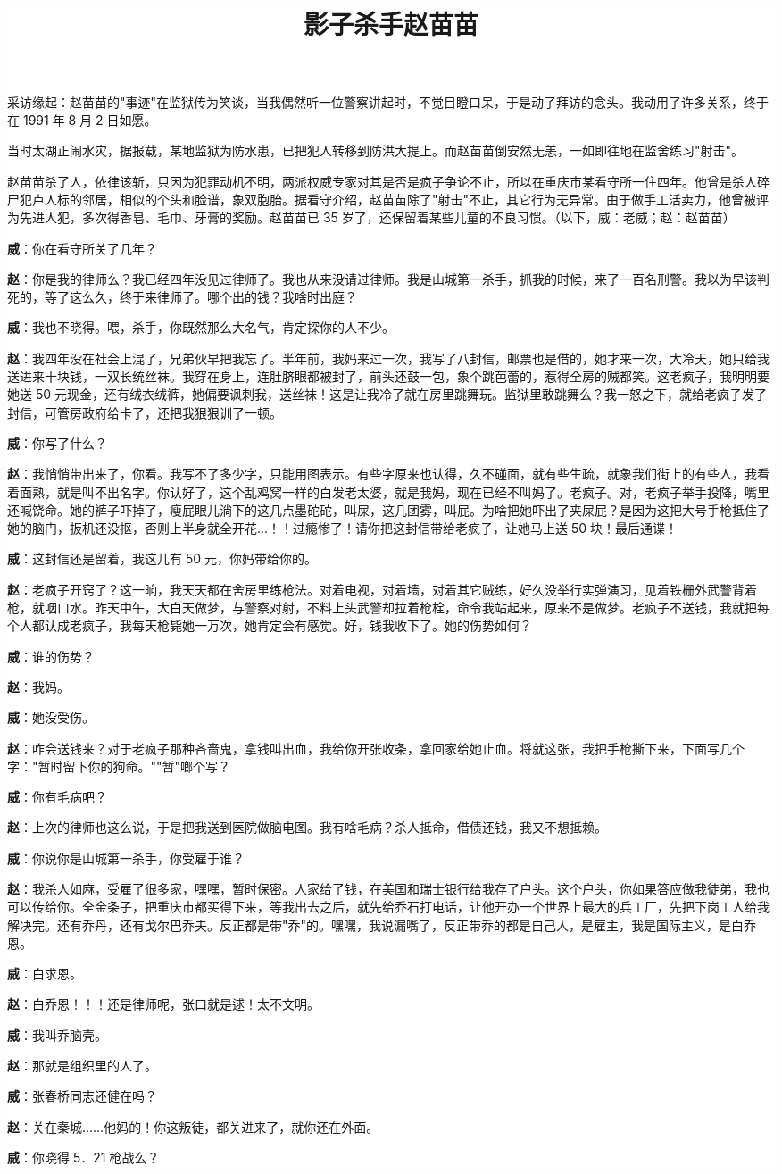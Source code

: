 ﻿---
title: 影子杀手赵苗苗
---

采访缘起：赵苗苗的"事迹"在监狱传为笑谈，当我偶然听一位警察讲起时，不觉目瞪口呆，于是动了拜访的念头。我动用了许多关系，终于在 1991 年 8 月 2 日如愿。

当时太湖正闹水灾，据报载，某地监狱为防水患，已把犯人转移到防洪大提上。而赵苗苗倒安然无恙，一如即往地在监舍练习"射击"。

赵苗苗杀了人，依律该斩，只因为犯罪动机不明，两派权威专家对其是否是疯子争论不止，所以在重庆市某看守所一住四年。他曾是杀人碎尸犯卢人标的邻居，相似的个头和脸谱，象双胞胎。据看守介绍，赵苗苗除了"射击"不止，其它行为无异常。由于做手工活卖力，他曾被评为先进人犯，多次得香皂、毛巾、牙膏的奖励。赵苗苗已 35 岁了，还保留着某些儿童的不良习惯。（以下，威：老威；赵：赵苗苗）

**威**：你在看守所关了几年？

**赵**：你是我的律师么？我已经四年没见过律师了。我也从来没请过律师。我是山城第一杀手，抓我的时候，来了一百名刑警。我以为早该判死的，等了这么久，终于来律师了。哪个出的钱？我啥时出庭？

**威**：我也不晓得。喂，杀手，你既然那么大名气，肯定探你的人不少。

**赵**：我四年没在社会上混了，兄弟伙早把我忘了。半年前，我妈来过一次，我写了八封信，邮票也是借的，她才来一次，大冷天，她只给我送进来十块钱，一双长统丝袜。我穿在身上，连肚脐眼都被封了，前头还鼓一包，象个跳芭蕾的，惹得全房的贼都笑。这老疯子，我明明要她送 50 元现金，还有绒衣绒裤，她偏要讽刺我，送丝袜！这是让我冷了就在房里跳舞玩。监狱里敢跳舞么？我一怒之下，就给老疯子发了封信，可管房政府给卡了，还把我狠狠训了一顿。

**威**：你写了什么？

**赵**：我悄悄带出来了，你看。我写不了多少字，只能用图表示。有些字原来也认得，久不碰面，就有些生疏，就象我们街上的有些人，我看着面熟，就是叫不出名字。你认好了，这个乱鸡窝一样的白发老太婆，就是我妈，现在已经不叫妈了。老疯子。对，老疯子举手投降，嘴里还喊饶命。她的裤子吓掉了，瘦屁眼儿淌下的这几点墨砣砣，叫屎，这几团雾，叫屁。为啥把她吓出了夹屎屁？是因为这把大号手枪抵住了她的脑门，扳机还没抠，否则上半身就全开花…！！过瘾惨了！请你把这封信带给老疯子，让她马上送 50 块！最后通谍！

**威**：这封信还是留着，我这儿有 50 元，你妈带给你的。

**赵**：老疯子开窍了？这一晌，我天天都在舍房里练枪法。对着电视，对着墙，对着其它贼练，好久没举行实弹演习，见着铁栅外武警背着枪，就咽口水。昨天中午，大白天做梦，与警察对射，不料上头武警却拉着枪栓，命令我站起来，原来不是做梦。老疯子不送钱，我就把每个人都认成老疯子，我每天枪毙她一万次，她肯定会有感觉。好，钱我收下了。她的伤势如何？

**威**：谁的伤势？

**赵**：我妈。

**威**：她没受伤。

**赵**：咋会送钱来？对于老疯子那种吝啬鬼，拿钱叫出血，我给你开张收条，拿回家给她止血。将就这张，我把手枪撕下来，下面写几个字："暂时留下你的狗命。""暂"啷个写？

**威**：你有毛病吧？

**赵**：上次的律师也这么说，于是把我送到医院做脑电图。我有啥毛病？杀人抵命，借债还钱，我又不想抵赖。

**威**：你说你是山城第一杀手，你受雇于谁？

**赵**：我杀人如麻，受雇了很多家，嘿嘿，暂时保密。人家给了钱，在美国和瑞士银行给我存了户头。这个户头，你如果答应做我徒弟，我也可以传给你。全金条子，把重庆市都买得下来，等我出去之后，就先给乔石打电话，让他开办一个世界上最大的兵工厂，先把下岗工人给我解决完。还有乔丹，还有戈尔巴乔夫。反正都是带"乔"的。嘿嘿，我说漏嘴了，反正带乔的都是自己人，是雇主，我是国际主义，是白乔恩。

**威**：白求恩。

**赵**：白乔恩！！！还是律师呢，张口就是逑！太不文明。

**威**：我叫乔脑壳。

**赵**：那就是组织里的人了。

**威**：张春桥同志还健在吗？

**赵**：关在秦城……他妈的！你这叛徒，都关进来了，就你还在外面。

**威**：你晓得 5．21 枪战么？
